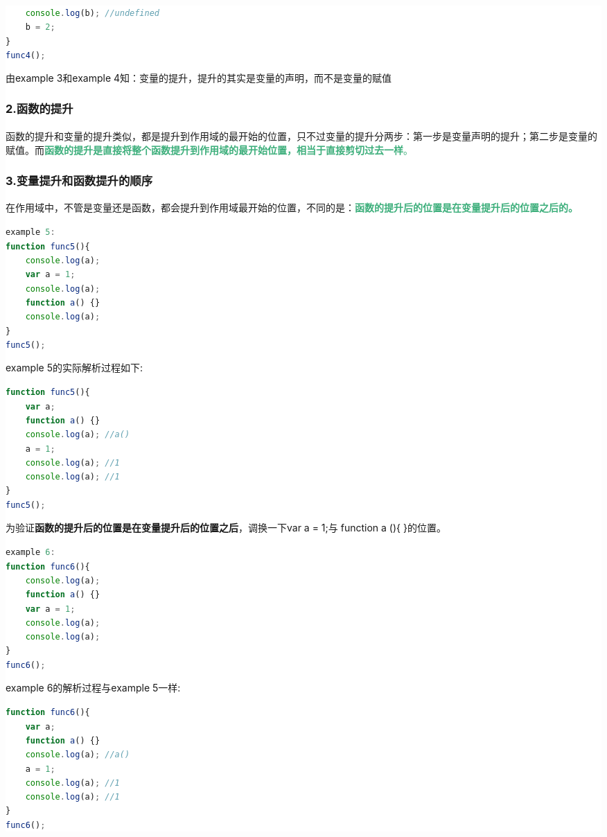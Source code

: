 ```js
    console.log(b); //undefined
    b = 2;
}
func4();
```
由example 3和example 4知：变量的提升，提升的其实是变量的声明，而不是变量的赋值

### 2.函数的提升

函数的提升和变量的提升类似，都是提升到作用域的最开始的位置，只不过变量的提升分两步：第一步是变量声明的提升；第二步是变量的赋值。而<font color=#3eaf7c>**函数的提升是直接将整个函数提升到作用域的最开始位置，相当于直接剪切过去一样**。</font>

### 3.变量提升和函数提升的顺序
在作用域中，不管是变量还是函数，都会提升到作用域最开始的位置，不同的是：<font color=#3eaf7c>**函数的提升后的位置是在变量提升后的位置之后的。**</font>
```js
example 5:
function func5(){
    console.log(a);
    var a = 1;
    console.log(a);
    function a() {}
    console.log(a);
}
func5();
```
example 5的实际解析过程如下:
```js
function func5(){
    var a;
    function a() {}
    console.log(a); //a()
    a = 1;
    console.log(a); //1
    console.log(a); //1 
}
func5();
```
为验证**函数的提升后的位置是在变量提升后的位置之后**，调换一下var a = 1;与 function a (){ }的位置。
```js
example 6:
function func6(){
    console.log(a);
    function a() {}
    var a = 1;
    console.log(a);
    console.log(a);
}
func6();
```
example 6的解析过程与example 5一样:
```js
function func6(){
    var a;
    function a() {}
    console.log(a); //a()
    a = 1;
    console.log(a); //1
    console.log(a); //1 
}
func6();
```
